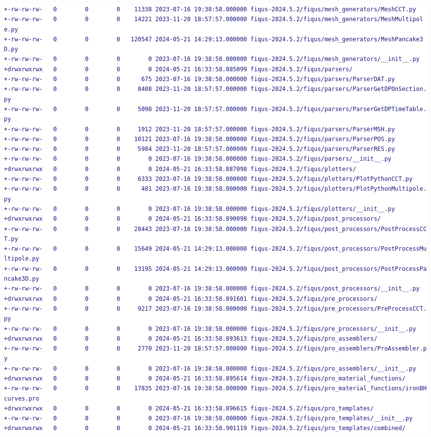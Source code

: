 ```diff
+-rw-rw-rw-   0        0        0    11338 2023-07-16 19:38:58.000000 fiqus-2024.5.2/fiqus/mesh_generators/MeshCCT.py
+-rw-rw-rw-   0        0        0    14221 2023-11-20 18:57:57.000000 fiqus-2024.5.2/fiqus/mesh_generators/MeshMultipole.py
+-rw-rw-rw-   0        0        0   120547 2024-05-21 14:29:13.000000 fiqus-2024.5.2/fiqus/mesh_generators/MeshPancake3D.py
+-rw-rw-rw-   0        0        0        0 2023-07-16 19:38:58.000000 fiqus-2024.5.2/fiqus/mesh_generators/__init__.py
+drwxrwxrwx   0        0        0        0 2024-05-21 16:33:58.885099 fiqus-2024.5.2/fiqus/parsers/
+-rw-rw-rw-   0        0        0      675 2023-07-16 19:38:58.000000 fiqus-2024.5.2/fiqus/parsers/ParserDAT.py
+-rw-rw-rw-   0        0        0     8408 2023-11-20 18:57:57.000000 fiqus-2024.5.2/fiqus/parsers/ParserGetDPOnSection.py
+-rw-rw-rw-   0        0        0     5098 2023-11-20 18:57:57.000000 fiqus-2024.5.2/fiqus/parsers/ParserGetDPTimeTable.py
+-rw-rw-rw-   0        0        0     1912 2023-11-20 18:57:57.000000 fiqus-2024.5.2/fiqus/parsers/ParserMSH.py
+-rw-rw-rw-   0        0        0    10121 2023-07-16 19:38:58.000000 fiqus-2024.5.2/fiqus/parsers/ParserPOS.py
+-rw-rw-rw-   0        0        0     5984 2023-11-20 18:57:57.000000 fiqus-2024.5.2/fiqus/parsers/ParserRES.py
+-rw-rw-rw-   0        0        0        0 2023-07-16 19:38:58.000000 fiqus-2024.5.2/fiqus/parsers/__init__.py
+drwxrwxrwx   0        0        0        0 2024-05-21 16:33:58.887098 fiqus-2024.5.2/fiqus/plotters/
+-rw-rw-rw-   0        0        0     6333 2023-07-16 19:38:58.000000 fiqus-2024.5.2/fiqus/plotters/PlotPythonCCT.py
+-rw-rw-rw-   0        0        0      481 2023-07-16 19:38:58.000000 fiqus-2024.5.2/fiqus/plotters/PlotPythonMultipole.py
+-rw-rw-rw-   0        0        0        0 2023-07-16 19:38:58.000000 fiqus-2024.5.2/fiqus/plotters/__init__.py
+drwxrwxrwx   0        0        0        0 2024-05-21 16:33:58.890098 fiqus-2024.5.2/fiqus/post_processors/
+-rw-rw-rw-   0        0        0    28443 2023-07-16 19:38:58.000000 fiqus-2024.5.2/fiqus/post_processors/PostProcessCCT.py
+-rw-rw-rw-   0        0        0    15649 2024-05-21 14:29:13.000000 fiqus-2024.5.2/fiqus/post_processors/PostProcessMultipole.py
+-rw-rw-rw-   0        0        0    13195 2024-05-21 14:29:13.000000 fiqus-2024.5.2/fiqus/post_processors/PostProcessPancake3D.py
+-rw-rw-rw-   0        0        0        0 2023-07-16 19:38:58.000000 fiqus-2024.5.2/fiqus/post_processors/__init__.py
+drwxrwxrwx   0        0        0        0 2024-05-21 16:33:58.891601 fiqus-2024.5.2/fiqus/pre_processors/
+-rw-rw-rw-   0        0        0     9217 2023-07-16 19:38:58.000000 fiqus-2024.5.2/fiqus/pre_processors/PreProcessCCT.py
+-rw-rw-rw-   0        0        0        0 2023-07-16 19:38:58.000000 fiqus-2024.5.2/fiqus/pre_processors/__init__.py
+drwxrwxrwx   0        0        0        0 2024-05-21 16:33:58.893613 fiqus-2024.5.2/fiqus/pro_assemblers/
+-rw-rw-rw-   0        0        0     2770 2023-11-20 18:57:57.000000 fiqus-2024.5.2/fiqus/pro_assemblers/ProAssembler.py
+-rw-rw-rw-   0        0        0        0 2023-07-16 19:38:58.000000 fiqus-2024.5.2/fiqus/pro_assemblers/__init__.py
+drwxrwxrwx   0        0        0        0 2024-05-21 16:33:58.895614 fiqus-2024.5.2/fiqus/pro_material_functions/
+-rw-rw-rw-   0        0        0    17835 2023-07-16 19:38:58.000000 fiqus-2024.5.2/fiqus/pro_material_functions/ironBHcurves.pro
+drwxrwxrwx   0        0        0        0 2024-05-21 16:33:58.896615 fiqus-2024.5.2/fiqus/pro_templates/
+-rw-rw-rw-   0        0        0        0 2023-07-16 19:38:58.000000 fiqus-2024.5.2/fiqus/pro_templates/__init__.py
+drwxrwxrwx   0        0        0        0 2024-05-21 16:33:58.901119 fiqus-2024.5.2/fiqus/pro_templates/combined/
```